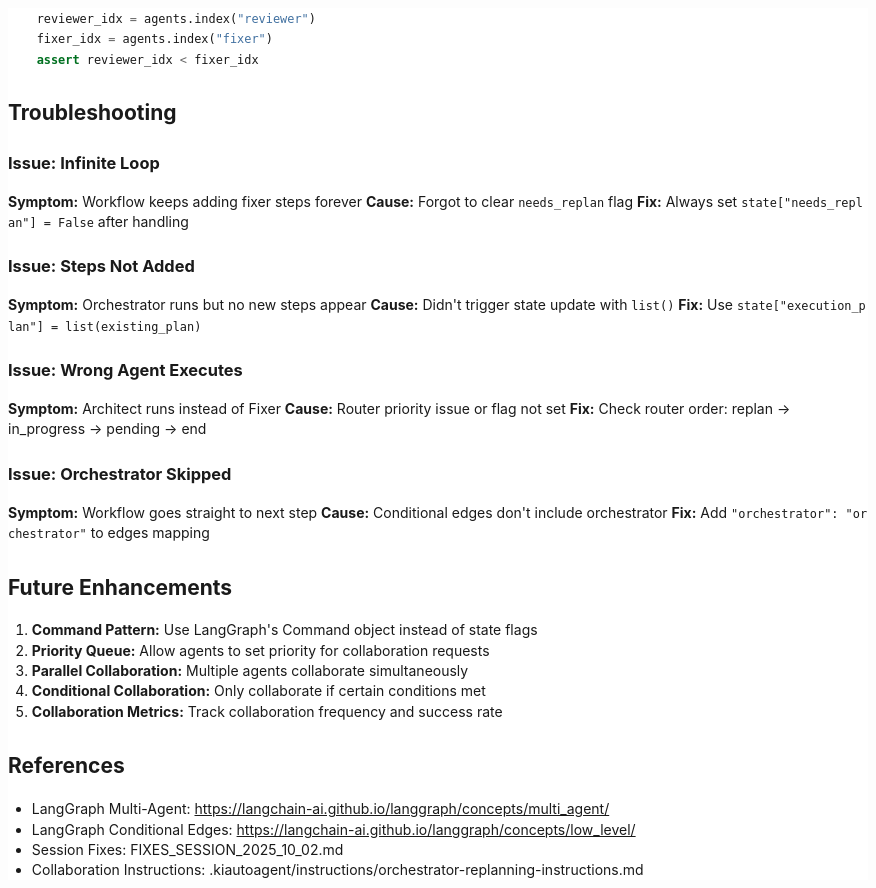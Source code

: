 ```python
    reviewer_idx = agents.index("reviewer")
    fixer_idx = agents.index("fixer")
    assert reviewer_idx < fixer_idx
```

## Troubleshooting

### Issue: Infinite Loop
**Symptom:** Workflow keeps adding fixer steps forever
**Cause:** Forgot to clear `needs_replan` flag
**Fix:** Always set `state["needs_replan"] = False` after handling

### Issue: Steps Not Added
**Symptom:** Orchestrator runs but no new steps appear
**Cause:** Didn't trigger state update with `list()`
**Fix:** Use `state["execution_plan"] = list(existing_plan)`

### Issue: Wrong Agent Executes
**Symptom:** Architect runs instead of Fixer
**Cause:** Router priority issue or flag not set
**Fix:** Check router order: replan → in_progress → pending → end

### Issue: Orchestrator Skipped
**Symptom:** Workflow goes straight to next step
**Cause:** Conditional edges don't include orchestrator
**Fix:** Add `"orchestrator": "orchestrator"` to edges mapping

## Future Enhancements

1. **Command Pattern:** Use LangGraph's Command object instead of state flags
2. **Priority Queue:** Allow agents to set priority for collaboration requests
3. **Parallel Collaboration:** Multiple agents collaborate simultaneously
4. **Conditional Collaboration:** Only collaborate if certain conditions met
5. **Collaboration Metrics:** Track collaboration frequency and success rate

## References
- LangGraph Multi-Agent: https://langchain-ai.github.io/langgraph/concepts/multi_agent/
- LangGraph Conditional Edges: https://langchain-ai.github.io/langgraph/concepts/low_level/
- Session Fixes: FIXES_SESSION_2025_10_02.md
- Collaboration Instructions: .kiautoagent/instructions/orchestrator-replanning-instructions.md
